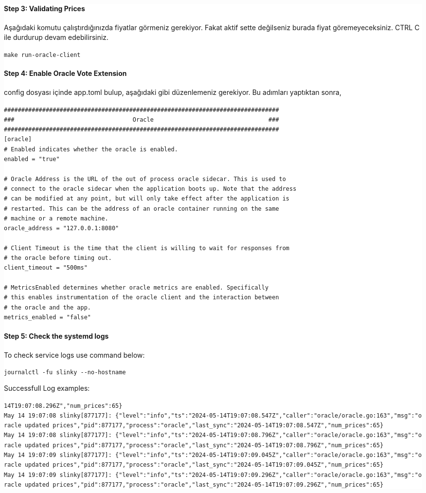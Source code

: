 #### Step 3: Validating Prices <a href="#step-3-validating-prices" id="step-3-validating-prices"></a>

Aşağıdaki komutu çalıştırdığınızda fiyatlar görmeniz gerekiyor. Fakat aktif sette değilseniz burada fiyat göremeyeceksiniz. CTRL C ile durdurup devam edebilirsiniz.&#x20;

```
make run-oracle-client
```

#### Step 4: Enable Oracle Vote Extension <a href="#step-4-enable-oracle-vote-extension" id="step-4-enable-oracle-vote-extension"></a>

config dosyası içinde app.toml bulup, aşağıdaki gibi düzenlemeniz gerekiyor. Bu adımları yaptıktan sonra,&#x20;

```
###############################################################################
###                                  Oracle                                 ###
###############################################################################
[oracle]
# Enabled indicates whether the oracle is enabled.
enabled = "true"

# Oracle Address is the URL of the out of process oracle sidecar. This is used to
# connect to the oracle sidecar when the application boots up. Note that the address
# can be modified at any point, but will only take effect after the application is
# restarted. This can be the address of an oracle container running on the same
# machine or a remote machine.
oracle_address = "127.0.0.1:8080"

# Client Timeout is the time that the client is willing to wait for responses from 
# the oracle before timing out.
client_timeout = "500ms"

# MetricsEnabled determines whether oracle metrics are enabled. Specifically
# this enables instrumentation of the oracle client and the interaction between
# the oracle and the app.
metrics_enabled = "false"
```

#### Step 5: Check the systemd logs <a href="#step-5-check-the-systemd-logs" id="step-5-check-the-systemd-logs"></a>

To check service logs use command below:

```
journalctl -fu slinky --no-hostname
```

Successfull Log examples:

```
14T19:07:08.296Z","num_prices":65}
May 14 19:07:08 slinky[877177]: {"level":"info","ts":"2024-05-14T19:07:08.547Z","caller":"oracle/oracle.go:163","msg":"oracle updated prices","pid":877177,"process":"oracle","last_sync":"2024-05-14T19:07:08.547Z","num_prices":65}
May 14 19:07:08 slinky[877177]: {"level":"info","ts":"2024-05-14T19:07:08.796Z","caller":"oracle/oracle.go:163","msg":"oracle updated prices","pid":877177,"process":"oracle","last_sync":"2024-05-14T19:07:08.796Z","num_prices":65}
May 14 19:07:09 slinky[877177]: {"level":"info","ts":"2024-05-14T19:07:09.045Z","caller":"oracle/oracle.go:163","msg":"oracle updated prices","pid":877177,"process":"oracle","last_sync":"2024-05-14T19:07:09.045Z","num_prices":65}
May 14 19:07:09 slinky[877177]: {"level":"info","ts":"2024-05-14T19:07:09.296Z","caller":"oracle/oracle.go:163","msg":"oracle updated prices","pid":877177,"process":"oracle","last_sync":"2024-05-14T19:07:09.296Z","num_prices":65}
```